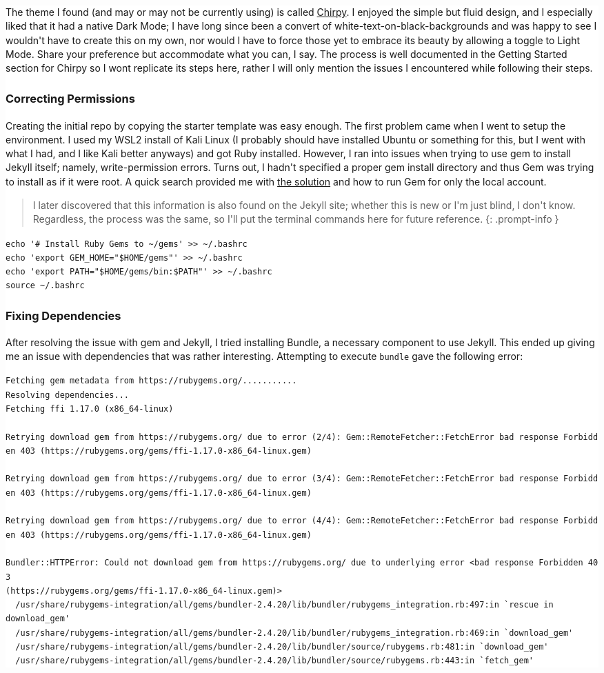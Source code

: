 The theme I found (and may or may not be currently using) is called [Chirpy](https://chirpy.cotes.page/posts/getting-started/). I enjoyed the simple but fluid design, and 
I especially liked that it had a native Dark Mode; I have long since been a convert of white-text-on-black-backgrounds and was happy to see I wouldn't have to create this 
on my own, nor would I have to force those yet to embrace its beauty by allowing a toggle to Light Mode. Share your preference but accommodate what you can, I say. The process 
is well documented in the Getting Started section for Chirpy so I wont replicate its steps here, rather I will only mention the issues I encountered while following their steps.

### Correcting Permissions

Creating the initial repo by copying the starter template was easy enough. The first problem came when I went to setup the environment. I used my WSL2 install of Kali Linux 
(I probably should have installed Ubuntu or something for this, but I went with what I had, and I like Kali better anyways) and got Ruby installed. However, I ran into issues 
when trying to use gem to install Jekyll itself; namely, write-permission errors. Turns out, I hadn't specified a proper gem install directory and thus Gem was trying to install 
as if it were root. A quick search provided me with [the solution](https://github.com/orgs/rubygems/discussions/6760#discussioncomment-6514401) and how to run Gem for only the 
local account.

> I later discovered that this information is also found on the Jekyll site; whether this is new or I'm just blind, I don't know. Regardless, the process was the same, so I'll put 
the terminal commands here for future reference.
{: .prompt-info }

```terminal
echo '# Install Ruby Gems to ~/gems' >> ~/.bashrc
echo 'export GEM_HOME="$HOME/gems"' >> ~/.bashrc
echo 'export PATH="$HOME/gems/bin:$PATH"' >> ~/.bashrc
source ~/.bashrc
```

### Fixing Dependencies

After resolving the issue with gem and Jekyll, I tried installing Bundle, a necessary component to use Jekyll. This ended up giving me an issue with dependencies that was rather 
interesting. Attempting to execute `bundle` gave the following error:

```terminal
Fetching gem metadata from https://rubygems.org/...........
Resolving dependencies...
Fetching ffi 1.17.0 (x86_64-linux)

Retrying download gem from https://rubygems.org/ due to error (2/4): Gem::RemoteFetcher::FetchError bad response Forbidden 403 (https://rubygems.org/gems/ffi-1.17.0-x86_64-linux.gem)

Retrying download gem from https://rubygems.org/ due to error (3/4): Gem::RemoteFetcher::FetchError bad response Forbidden 403 (https://rubygems.org/gems/ffi-1.17.0-x86_64-linux.gem)

Retrying download gem from https://rubygems.org/ due to error (4/4): Gem::RemoteFetcher::FetchError bad response Forbidden 403 (https://rubygems.org/gems/ffi-1.17.0-x86_64-linux.gem)

Bundler::HTTPError: Could not download gem from https://rubygems.org/ due to underlying error <bad response Forbidden 403
(https://rubygems.org/gems/ffi-1.17.0-x86_64-linux.gem)>
  /usr/share/rubygems-integration/all/gems/bundler-2.4.20/lib/bundler/rubygems_integration.rb:497:in `rescue in
download_gem'
  /usr/share/rubygems-integration/all/gems/bundler-2.4.20/lib/bundler/rubygems_integration.rb:469:in `download_gem'
  /usr/share/rubygems-integration/all/gems/bundler-2.4.20/lib/bundler/source/rubygems.rb:481:in `download_gem'
  /usr/share/rubygems-integration/all/gems/bundler-2.4.20/lib/bundler/source/rubygems.rb:443:in `fetch_gem'
```